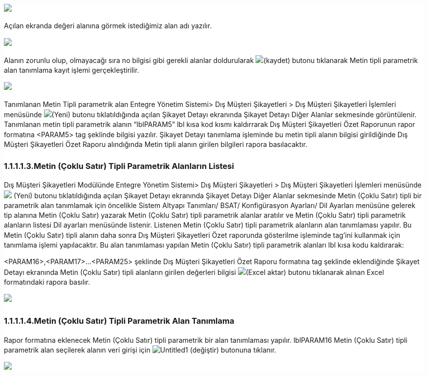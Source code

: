 ![](https://docsbimser.blob.core.windows.net/imagecontainer/auto-upload076b7a51-44cf-49ce-abcc-3175fc2b2010)

Açılan ekranda değeri alanına görmek istediğimiz alan adı yazılır.

![](https://docsbimser.blob.core.windows.net/imagecontainer/auto-upload2762286f-a752-4c88-b48c-aff5115b216e)

Alanın zorunlu olup, olmayacağı sıra no bilgisi gibi gerekli alanlar doldurularak ![](https://docsbimser.blob.core.windows.net/imagecontainer/auto-upload344e1087-03b2-4d42-ae9a-be6ad9a2bb53)(kaydet) butonu tıklanarak Metin tipli parametrik alan tanımlama kayıt işlemi gerçekleştirilir.

![](https://docsbimser.blob.core.windows.net/imagecontainer/auto-upload7ee1cf7b-08b9-4901-85cb-091ee8cba6e4)

Tanımlanan Metin Tipli parametrik alan Entegre Yönetim Sistemi\> Dış Müşteri Şikayetleri \> Dış Müşteri Şikayetleri İşlemleri menüsünde ![](https://docsbimser.blob.core.windows.net/imagecontainer/auto-upload55925fc4-33eb-43a4-91d7-ae2e9b48d88e)(Yeni) butonu tıklatıldığında açılan Şikayet Detayı ekranında Şikayet Detayı Diğer Alanlar sekmesinde görüntülenir. Tanımlanan metin tipli parametrik alanın “lblPARAM5” lbl kısa kod kısmı kaldırrarak Dış Müşteri Şikayetleri Özet Raporunun rapor formatına <PARAM5\> tag şeklinde bilgisi yazılır. Şikayet Detayı tanımlama işleminde bu metin tipli alanın bilgisi girildiğinde Dış Müşteri Şikayetleri Özet Raporu alındığında Metin tipli alanın girilen bilgileri rapora basılacaktır.

### **1.1.1.1.3.Metin (Çoklu Satır) Tipli Parametrik Alanların Listesi**

Dış Müşteri Şikayetleri Modülünde Entegre Yönetim Sistemi\> Dış Müşteri Şikayetleri \> Dış Müşteri Şikayetleri İşlemleri menüsünde ![](https://docsbimser.blob.core.windows.net/imagecontainer/auto-upload55925fc4-33eb-43a4-91d7-ae2e9b48d88e) (Yeni) butonu tıklatıldığında açılan Şikayet Detayı ekranında Şikayet Detayı Diğer Alanlar sekmesinde Metin (Çoklu Satır)  tipli bir parametrik alan tanımlamak için öncelikle Sistem Altyapı Tanımları/ BSAT/ Konfigürasyon Ayarları/ Dil Ayarları menüsüne gelerek tip alanına Metin (Çoklu Satır) yazarak Metin (Çoklu Satır) tipli parametrik alanlar aratılır ve Metin (Çoklu Satır)  tipli parametrik alanların listesi Dil ayarları menüsünde listenir. Listenen Metin (Çoklu Satır)  tipli parametrik alanların alan tanımlaması yapılır. Bu Metin (Çoklu Satır)  tipli alanın daha sonra Dış Müşteri Şikayetleri Özet raporunda gösterilme işleminde tag’ini kullanmak için tanımlama işlemi yapılacaktır. Bu alan tanımlaması yapılan Metin (Çoklu Satır) tipli parametrik alanları lbl kısa kodu kaldırarak:

<PARAM16\>,<PARAM17\>…<PARAM25\> şeklinde Dış Müşteri Şikayetleri Özet Raporu formatına tag şeklinde eklendiğinde Şikayet Detayı ekranında Metin (Çoklu Satır) tipli alanların girilen değerleri bilgisi ![](https://docsbimser.blob.core.windows.net/imagecontainer/auto-upload3403ea15-f914-4cf1-bc7a-f2ec630556ca)(Excel aktar) butonu tıklanarak alınan Excel formatındaki rapora basılır.

![](https://docsbimser.blob.core.windows.net/imagecontainer/auto-upload216de6c8-736c-41a2-b208-e699feb0bdb8)

### **1.1.1.1.4.Metin (Çoklu Satır) Tipli Parametrik Alan Tanımlama**

Rapor formatına eklenecek Metin (Çoklu Satır) tipli parametrik bir alan tanımlaması yapılır. lblPARAM16 Metin (Çoklu Satır) tipli parametrik alan seçilerek alanın veri girişi için ![Untitled1](https://docsbimser.blob.core.windows.net/imagecontainer/auto-uploade7eb571a-e622-4935-aa8b-d17fa8a2c983) (değiştir) butonuna tıklanır.

![](https://docsbimser.blob.core.windows.net/imagecontainer/auto-upload7e1b7650-964d-4b29-932c-a2f5c9d8ddaf)
